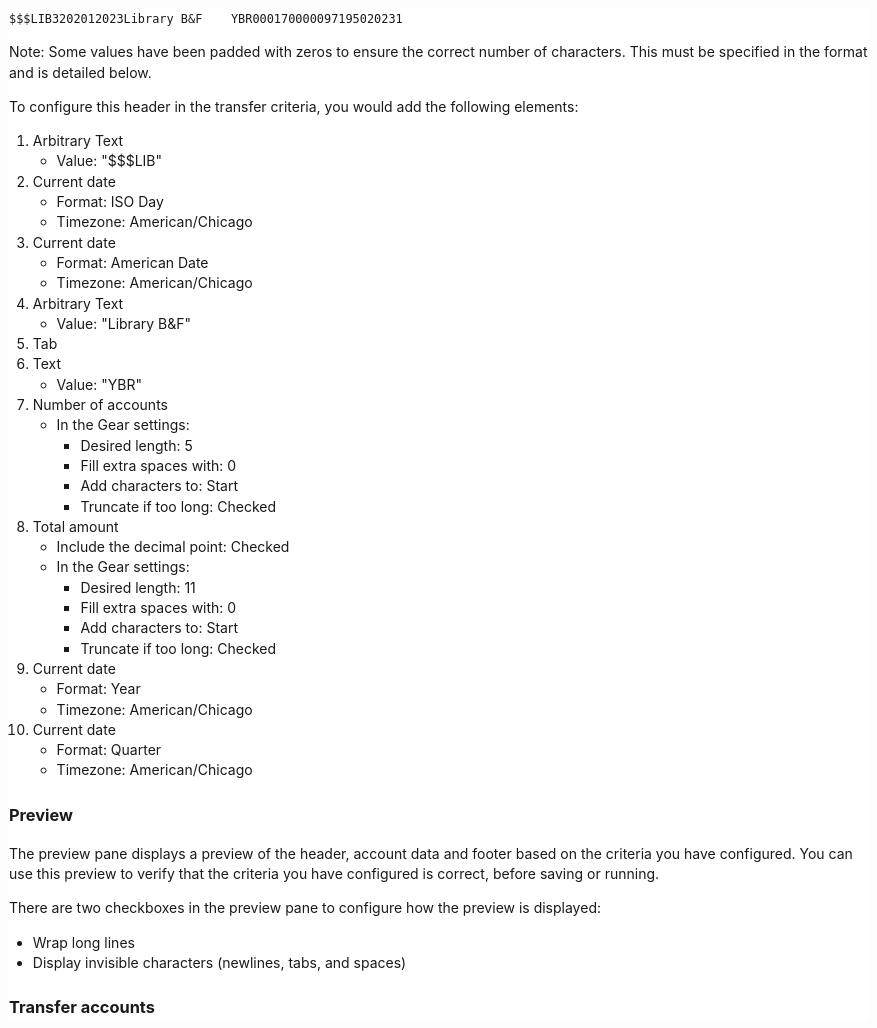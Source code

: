 ```
$$$LIB3202012023Library B&F    YBR000170000097195020231
```

Note: Some values have been padded with zeros to ensure the correct number of characters. This must be specified in the format and is detailed below.

To configure this header in the transfer criteria, you would add the following elements:

1.   Arbitrary Text
     -  Value: "$$$LIB"
2.   Current date
     - Format: ISO Day
     - Timezone: American/Chicago
3.   Current date
     - Format: American Date
     - Timezone: American/Chicago
4.   Arbitrary Text
     - Value: "Library B&F"
5.   Tab
6.   Text
     - Value: "YBR"
7.   Number of accounts
     - In the Gear settings:
          - Desired length: 5
          - Fill extra spaces with: 0
          - Add characters to: Start
          - Truncate if too long: Checked
8.   Total amount
     - Include the decimal point: Checked
     - In the Gear settings:
          - Desired length: 11
          - Fill extra spaces with: 0
          - Add characters to: Start
          - Truncate if too long: Checked
9.   Current date
     - Format: Year
     - Timezone: American/Chicago
10.  Current date
     - Format: Quarter
     - Timezone: American/Chicago

### Preview

The preview pane displays a preview of the header, account data and footer based on the criteria you have configured. You can use this preview to verify that the criteria you have configured is correct, before saving or running.

There are two checkboxes in the preview pane to configure how the preview is displayed:
- Wrap long lines
- Display invisible characters (newlines, tabs, and spaces)

### Transfer accounts

